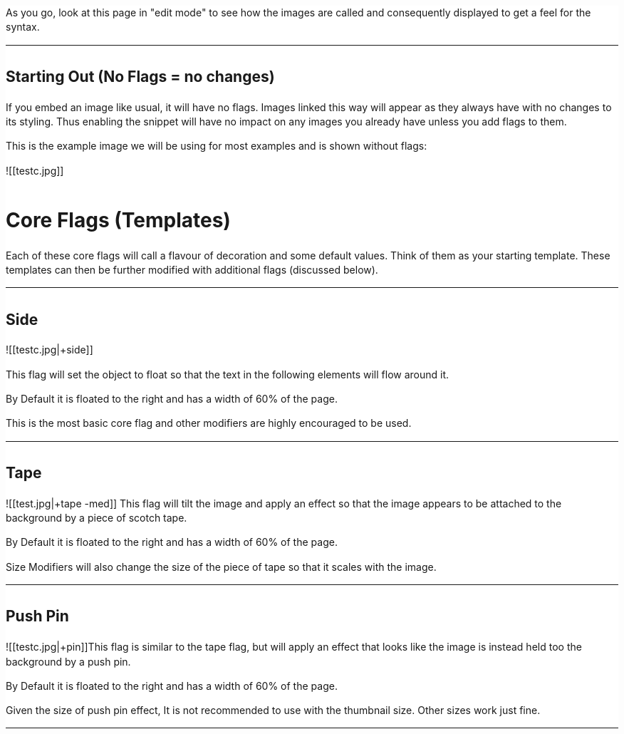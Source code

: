 As you go, look at this page in "edit mode" to see how the images are called and consequently displayed to get a feel for the syntax. 

---
## Starting Out (No Flags = no changes)

If you embed an image like usual, it will have no flags. Images linked this way will appear as they always have with no changes to its styling. Thus enabling the snippet will have no impact on any images you already have unless you add flags to them.  

This is the example  image we will be using for most examples and is shown without flags: 

![[testc.jpg]]

# Core Flags (Templates)
Each of these core flags will call a flavour of decoration and some default values. Think of them as your starting template. These templates can then be further modified with additional flags (discussed below). 

---
## Side

![[testc.jpg|+side]]

This flag will set the object to float so that the text in the following elements will flow around it.  

By Default it is floated to the right and has a width of 60% of the page.  

This is the most basic core flag and other modifiers are highly encouraged to be used. 

---

## Tape
![[test.jpg|+tape -med]]
This flag will tilt the image and apply an effect so that the image appears to be attached to the background by a piece of scotch tape. 

By Default it is floated to the right and has a width of 60% of the page. 

Size Modifiers will also change the size of the piece of tape so that it scales with the image.

---
## Push Pin

![[testc.jpg|+pin]]This flag is similar to the tape flag, but will apply an effect that looks like the image is instead held too the background by a push pin. 

By Default it is floated to the right and has a width of 60% of the page. 

Given the size of push pin effect, It is not recommended to use with the thumbnail size. Other sizes work just fine. 

---